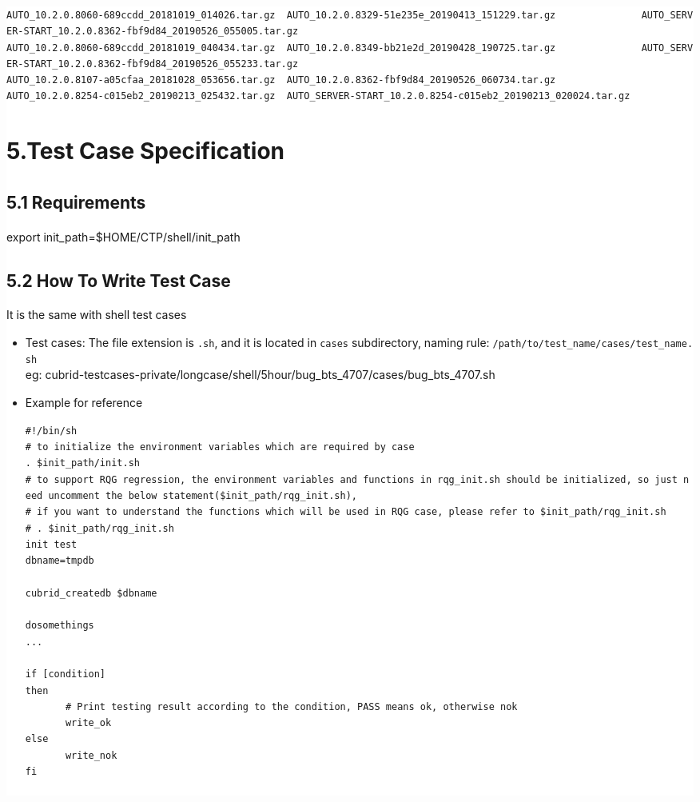 ```bash
AUTO_10.2.0.8060-689ccdd_20181019_014026.tar.gz  AUTO_10.2.0.8329-51e235e_20190413_151229.tar.gz               AUTO_SERVER-START_10.2.0.8362-fbf9d84_20190526_055005.tar.gz
AUTO_10.2.0.8060-689ccdd_20181019_040434.tar.gz  AUTO_10.2.0.8349-bb21e2d_20190428_190725.tar.gz               AUTO_SERVER-START_10.2.0.8362-fbf9d84_20190526_055233.tar.gz
AUTO_10.2.0.8107-a05cfaa_20181028_053656.tar.gz  AUTO_10.2.0.8362-fbf9d84_20190526_060734.tar.gz
AUTO_10.2.0.8254-c015eb2_20190213_025432.tar.gz  AUTO_SERVER-START_10.2.0.8254-c015eb2_20190213_020024.tar.gz
```  
# 5.Test Case Specification
## 5.1 Requirements
export init_path=$HOME/CTP/shell/init_path

## 5.2 How To Write Test Case    
It is the same with shell test cases  
   * Test cases: The file extension is ``.sh``, and it is located in ``cases`` subdirectory, naming rule: ``/path/to/test_name/cases/test_name.sh``  
   eg: cubrid-testcases-private/longcase/shell/5hour/bug_bts_4707/cases/bug_bts_4707.sh  
   * Example for reference  
    
     ```
     #!/bin/sh
     # to initialize the environment variables which are required by case
     . $init_path/init.sh
     # to support RQG regression, the environment variables and functions in rqg_init.sh should be initialized, so just need uncomment the below statement($init_path/rqg_init.sh), 
     # if you want to understand the functions which will be used in RQG case, please refer to $init_path/rqg_init.sh  
     # . $init_path/rqg_init.sh
     init test
     dbname=tmpdb

     cubrid_createdb $dbname
	
     dosomethings
     ...
	
     if [condition]
     then
	        # Print testing result according to the condition, PASS means ok, otherwise nok
	        write_ok
     else
	        write_nok
     fi
	